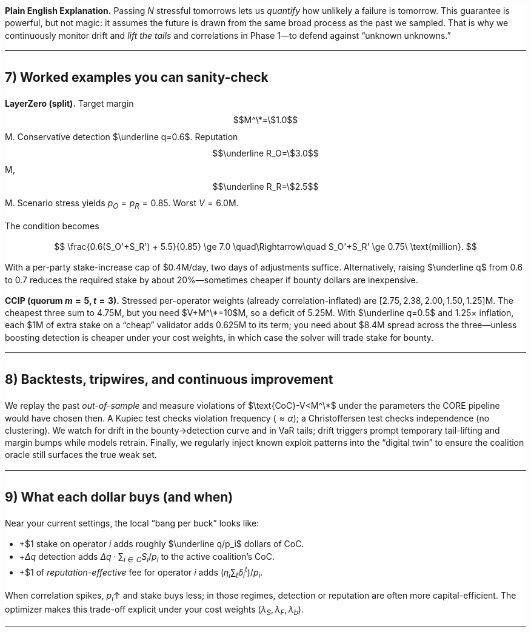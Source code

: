 **Plain English Explanation.** Passing $N$ stressful tomorrows lets us *quantify* how unlikely a failure is tomorrow. This guarantee is powerful, but not magic: it assumes the future is drawn from the same broad process as the past we sampled. That is why we continuously monitor drift and *lift the tails* and correlations in Phase 1—to defend against “unknown unknowns.”

---

## 7) Worked examples you can sanity-check

**LayerZero (split).** Target margin $$M^\*=\$1.0$$M. Conservative detection $\underline q=0.6$. Reputation $$\underline R_O=\$3.0$$M, $$\underline R_R=\$2.5$$M. Scenario stress yields $p_O=p_R=0.85$. Worst $V=6.0$M.

The condition becomes

$$
\frac{0.6(S_O'+S_R') + 5.5}{0.85} \ge 7.0
\quad\Rightarrow\quad
S_O'+S_R' \ge 0.75\ \text{million}.
$$

With a per-party stake-increase cap of \$0.4M/day, two days of adjustments suffice. Alternatively, raising $\underline q$ from 0.6 to 0.7 reduces the required stake by about 20%—sometimes cheaper if bounty dollars are inexpensive.

**CCIP (quorum $m=5,t=3$).** Stressed per-operator weights (already correlation-inflated) are $[2.75,2.38,2.00,1.50,1.25]$M. The cheapest three sum to $4.75$M, but you need $V+M^\*=10$M, so a deficit of $5.25$M. With $\underline q=0.5$ and 1.25× inflation, each \$1M of extra stake on a “cheap” validator adds $0.625$M to its term; you need about \$8.4M spread across the three—unless boosting detection is cheaper under your cost weights, in which case the solver will trade stake for bounty.

---

## 8) Backtests, tripwires, and continuous improvement

We replay the past *out-of-sample* and measure violations of $\text{CoC}-V<M^\*$ under the parameters the CORE pipeline would have chosen then. A Kupiec test checks violation frequency ($\approx \alpha$); a Christoffersen test checks independence (no clustering). We watch for drift in the bounty→detection curve and in VaR tails; drift triggers prompt temporary tail-lifting and margin bumps while models retrain. Finally, we regularly inject known exploit patterns into the “digital twin” to ensure the coalition oracle still surfaces the true weak set.

---

## 9) What each dollar buys (and when)

Near your current settings, the local “bang per buck” looks like:

* +\$1 stake on operator $i$ adds roughly $\underline q/p_i$ dollars of CoC.
* +$\Delta q$ detection adds $\Delta q\cdot \sum_{i\in C} S_i/p_i$ to the active coalition’s CoC.
* +\$1 of *reputation-effective* fee for operator $i$ adds $\big(\eta_i\sum_t \delta_i^t\big)/p_i$.

When correlation spikes, $p_i\uparrow$ and stake buys less; in those regimes, detection or reputation are often more capital-efficient. The optimizer makes this trade-off explicit under your cost weights $(\lambda_S,\lambda_F,\lambda_b)$.

---
